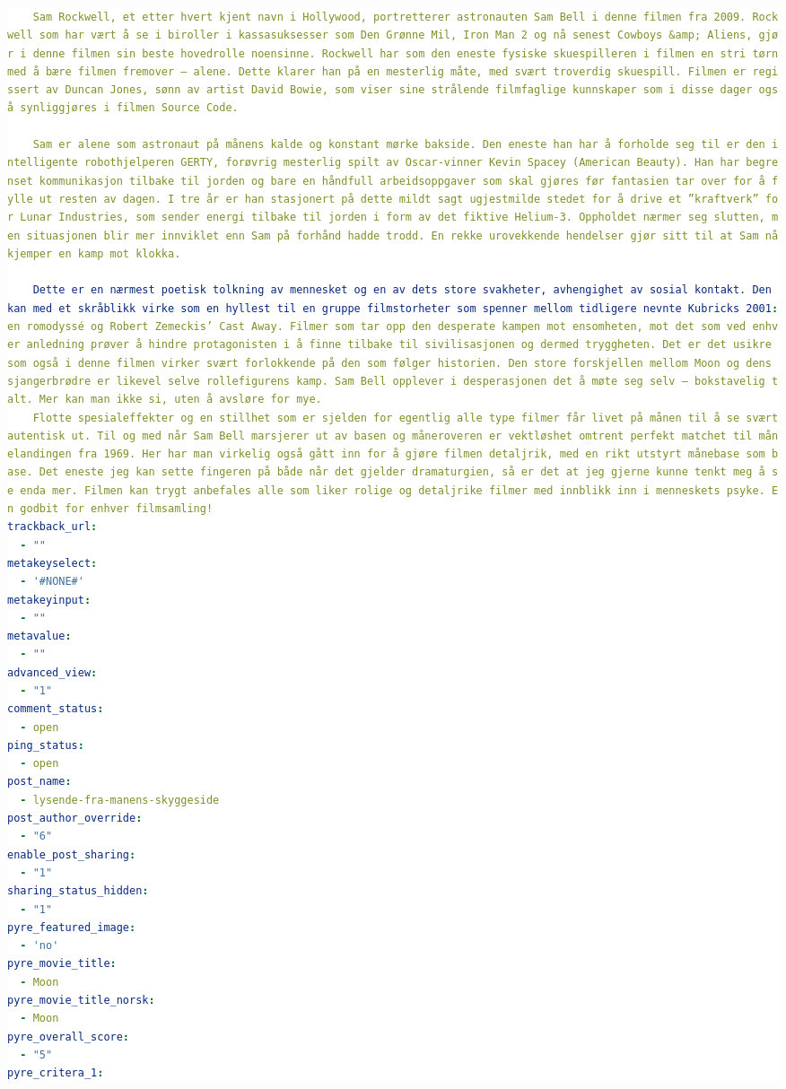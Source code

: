 ```yaml
    Sam Rockwell, et etter hvert kjent navn i Hollywood, portretterer astronauten Sam Bell i denne filmen fra 2009. Rockwell som har vært å se i biroller i kassasuksesser som Den Grønne Mil, Iron Man 2 og nå senest Cowboys &amp; Aliens, gjør i denne filmen sin beste hovedrolle noensinne. Rockwell har som den eneste fysiske skuespilleren i filmen en stri tørn med å bære filmen fremover – alene. Dette klarer han på en mesterlig måte, med svært troverdig skuespill. Filmen er regissert av Duncan Jones, sønn av artist David Bowie, som viser sine strålende filmfaglige kunnskaper som i disse dager også synliggjøres i filmen Source Code.
    
    Sam er alene som astronaut på månens kalde og konstant mørke bakside. Den eneste han har å forholde seg til er den intelligente robothjelperen GERTY, forøvrig mesterlig spilt av Oscar-vinner Kevin Spacey (American Beauty). Han har begrenset kommunikasjon tilbake til jorden og bare en håndfull arbeidsoppgaver som skal gjøres før fantasien tar over for å fylle ut resten av dagen. I tre år er han stasjonert på dette mildt sagt ugjestmilde stedet for å drive et ”kraftverk” for Lunar Industries, som sender energi tilbake til jorden i form av det fiktive Helium-3. Oppholdet nærmer seg slutten, men situasjonen blir mer innviklet enn Sam på forhånd hadde trodd. En rekke urovekkende hendelser gjør sitt til at Sam nå kjemper en kamp mot klokka.
    
    Dette er en nærmest poetisk tolkning av mennesket og en av dets store svakheter, avhengighet av sosial kontakt. Den kan med et skråblikk virke som en hyllest til en gruppe filmstorheter som spenner mellom tidligere nevnte Kubricks 2001: en romodyssé og Robert Zemeckis’ Cast Away. Filmer som tar opp den desperate kampen mot ensomheten, mot det som ved enhver anledning prøver å hindre protagonisten i å finne tilbake til sivilisasjonen og dermed tryggheten. Det er det usikre som også i denne filmen virker svært forlokkende på den som følger historien. Den store forskjellen mellom Moon og dens sjangerbrødre er likevel selve rollefigurens kamp. Sam Bell opplever i desperasjonen det å møte seg selv – bokstavelig talt. Mer kan man ikke si, uten å avsløre for mye.
    Flotte spesialeffekter og en stillhet som er sjelden for egentlig alle type filmer får livet på månen til å se svært autentisk ut. Til og med når Sam Bell marsjerer ut av basen og måneroveren er vektløshet omtrent perfekt matchet til månelandingen fra 1969. Her har man virkelig også gått inn for å gjøre filmen detaljrik, med en rikt utstyrt månebase som base. Det eneste jeg kan sette fingeren på både når det gjelder dramaturgien, så er det at jeg gjerne kunne tenkt meg å se enda mer. Filmen kan trygt anbefales alle som liker rolige og detaljrike filmer med innblikk inn i menneskets psyke. En godbit for enhver filmsamling!
trackback_url:
  - ""
metakeyselect:
  - '#NONE#'
metakeyinput:
  - ""
metavalue:
  - ""
advanced_view:
  - "1"
comment_status:
  - open
ping_status:
  - open
post_name:
  - lysende-fra-manens-skyggeside
post_author_override:
  - "6"
enable_post_sharing:
  - "1"
sharing_status_hidden:
  - "1"
pyre_featured_image:
  - 'no'
pyre_movie_title:
  - Moon
pyre_movie_title_norsk:
  - Moon
pyre_overall_score:
  - "5"
pyre_critera_1:
```